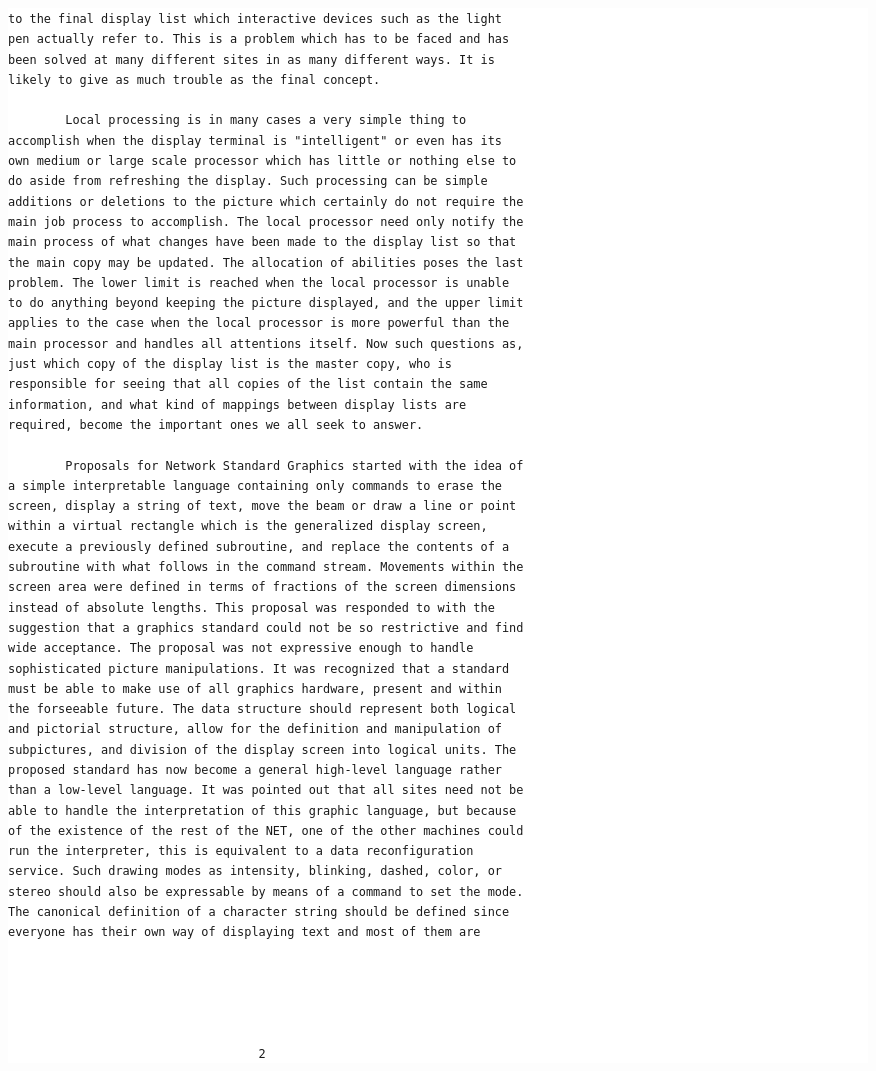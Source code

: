 
    to the final display list which interactive devices such as the light
    pen actually refer to. This is a problem which has to be faced and has
    been solved at many different sites in as many different ways. It is
    likely to give as much trouble as the final concept.

            Local processing is in many cases a very simple thing to
    accomplish when the display terminal is "intelligent" or even has its
    own medium or large scale processor which has little or nothing else to
    do aside from refreshing the display. Such processing can be simple
    additions or deletions to the picture which certainly do not require the
    main job process to accomplish. The local processor need only notify the
    main process of what changes have been made to the display list so that
    the main copy may be updated. The allocation of abilities poses the last
    problem. The lower limit is reached when the local processor is unable
    to do anything beyond keeping the picture displayed, and the upper limit
    applies to the case when the local processor is more powerful than the
    main processor and handles all attentions itself. Now such questions as,
    just which copy of the display list is the master copy, who is
    responsible for seeing that all copies of the list contain the same
    information, and what kind of mappings between display lists are
    required, become the important ones we all seek to answer.

            Proposals for Network Standard Graphics started with the idea of
    a simple interpretable language containing only commands to erase the
    screen, display a string of text, move the beam or draw a line or point
    within a virtual rectangle which is the generalized display screen,
    execute a previously defined subroutine, and replace the contents of a
    subroutine with what follows in the command stream. Movements within the
    screen area were defined in terms of fractions of the screen dimensions
    instead of absolute lengths. This proposal was responded to with the
    suggestion that a graphics standard could not be so restrictive and find
    wide acceptance. The proposal was not expressive enough to handle
    sophisticated picture manipulations. It was recognized that a standard
    must be able to make use of all graphics hardware, present and within
    the forseeable future. The data structure should represent both logical
    and pictorial structure, allow for the definition and manipulation of
    subpictures, and division of the display screen into logical units. The
    proposed standard has now become a general high-level language rather
    than a low-level language. It was pointed out that all sites need not be
    able to handle the interpretation of this graphic language, but because
    of the existence of the rest of the NET, one of the other machines could
    run the interpreter, this is equivalent to a data reconfiguration
    service. Such drawing modes as intensity, blinking, dashed, color, or
    stereo should also be expressable by means of a command to set the mode.
    The canonical definition of a character string should be defined since
    everyone has their own way of displaying text and most of them are





                                       2


